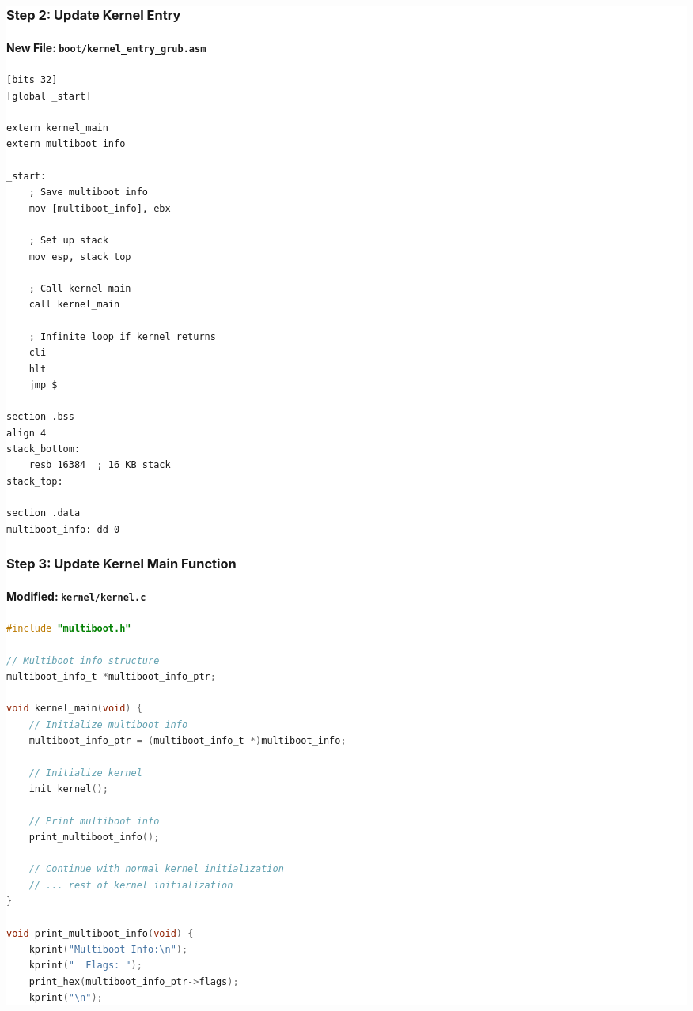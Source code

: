 ### **Step 2: Update Kernel Entry**

#### **New File**: `boot/kernel_entry_grub.asm`
```assembly
[bits 32]
[global _start]

extern kernel_main
extern multiboot_info

_start:
    ; Save multiboot info
    mov [multiboot_info], ebx
    
    ; Set up stack
    mov esp, stack_top
    
    ; Call kernel main
    call kernel_main
    
    ; Infinite loop if kernel returns
    cli
    hlt
    jmp $

section .bss
align 4
stack_bottom:
    resb 16384  ; 16 KB stack
stack_top:

section .data
multiboot_info: dd 0
```

### **Step 3: Update Kernel Main Function**

#### **Modified**: `kernel/kernel.c`
```c
#include "multiboot.h"

// Multiboot info structure
multiboot_info_t *multiboot_info_ptr;

void kernel_main(void) {
    // Initialize multiboot info
    multiboot_info_ptr = (multiboot_info_t *)multiboot_info;
    
    // Initialize kernel
    init_kernel();
    
    // Print multiboot info
    print_multiboot_info();
    
    // Continue with normal kernel initialization
    // ... rest of kernel initialization
}

void print_multiboot_info(void) {
    kprint("Multiboot Info:\n");
    kprint("  Flags: ");
    print_hex(multiboot_info_ptr->flags);
    kprint("\n");
```